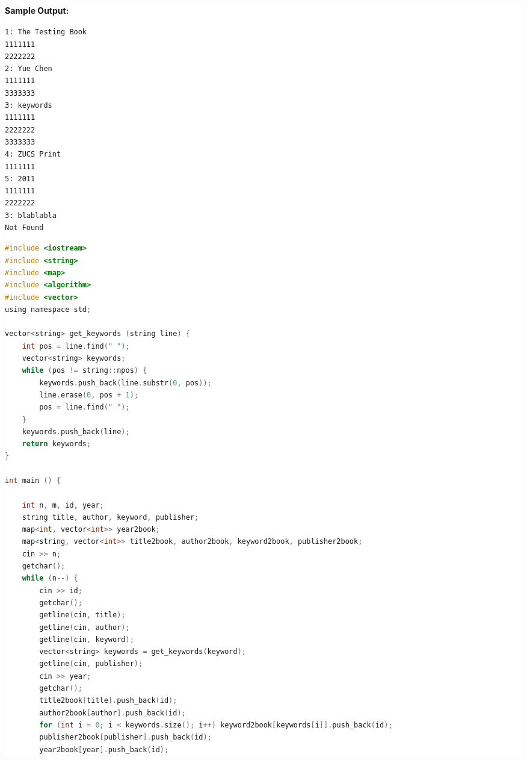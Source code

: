 **Sample Output:**

```
1: The Testing Book
1111111
2222222
2: Yue Chen
1111111
3333333
3: keywords
1111111
2222222
3333333
4: ZUCS Print
1111111
5: 2011
1111111
2222222
3: blablabla
Not Found
```

```c
#include <iostream>
#include <string>
#include <map>
#include <algorithm>
#include <vector>
using namespace std;

vector<string> get_keywords (string line) {
	int pos = line.find(" ");
	vector<string> keywords;
	while (pos != string::npos) {
		keywords.push_back(line.substr(0, pos));
		line.erase(0, pos + 1);
		pos = line.find(" ");
	}
	keywords.push_back(line);
	return keywords;
}

int main () {

	int n, m, id, year;
	string title, author, keyword, publisher;
	map<int, vector<int>> year2book;
	map<string, vector<int>> title2book, author2book, keyword2book, publisher2book;
	cin >> n;
	getchar();
	while (n--) {
		cin >> id;
		getchar();
		getline(cin, title);
		getline(cin, author);
		getline(cin, keyword);
		vector<string> keywords = get_keywords(keyword);
		getline(cin, publisher);
		cin >> year;
		getchar();
		title2book[title].push_back(id);
		author2book[author].push_back(id);
		for (int i = 0; i < keywords.size(); i++) keyword2book[keywords[i]].push_back(id);
		publisher2book[publisher].push_back(id);
		year2book[year].push_back(id);
```